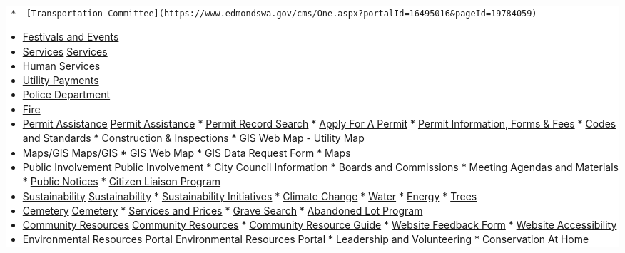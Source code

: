      *  [Transportation Committee](https://www.edmondswa.gov/cms/One.aspx?portalId=16495016&pageId=19784059) 
   *  [Festivals and Events](https://www.edmondswa.gov/cms/One.aspx?portalId=16495016&pageId=19670391) 
 *  [Services](https://www.edmondswa.gov/cms/One.aspx?portalId=16495016&pageId=17238686)  [Services]() 
   *  [Human Services](https://www.edmondswa.gov/cms/One.aspx?portalId=16495016&pageId=17291978) 
   *  [Utility Payments](https://www.edmondswa.gov/cms/One.aspx?portalId=16495016&pageId=17290753) 
   *  [Police Department](https://www.edmondswa.gov/cms/One.aspx?portalId=16495016&pageId=17292008) 
   *  [Fire](https://www.edmondswa.gov/cms/One.aspx?portalId=16495016&pageId=17290724) 
   *  [Permit Assistance](https://www.edmondswa.gov/cms/One.aspx?portalId=16495016&pageId=17238694)  [Permit Assistance]() 
     *  [Permit Record Search](https://www.edmondswa.gov/cms/One.aspx?portalId=16495016&pageId=17566432) 
     *  [Apply For A Permit](https://www.edmondswa.gov/cms/One.aspx?portalId=16495016&pageId=17238705) 
     *  [Permit Information, Forms & Fees](https://www.edmondswa.gov/cms/One.aspx?portalId=16495016&pageId=17566559) 
     *  [Codes and Standards](https://www.edmondswa.gov/cms/One.aspx?portalId=16495016&pageId=17238844) 
     *  [Construction & Inspections](https://www.edmondswa.gov/cms/One.aspx?portalId=16495016&pageId=17238711) 
     *  [GIS Web Map - Utility Map](https://www.edmondswa.gov/cms/One.aspx?portalId=16495016&pageId=17330520) 
   *  [Maps/GIS](https://www.edmondswa.gov/cms/One.aspx?portalId=16495016&pageId=17255961)  [Maps/GIS]() 
     *  [GIS Web Map](https://www.edmondswa.gov/cms/One.aspx?portalId=16495016&pageId=17287068) 
     *  [GIS Data Request Form](https://www.edmondswa.gov/cms/One.aspx?portalId=16495016&pageId=17287069) 
     *  [Maps](https://www.edmondswa.gov/cms/One.aspx?portalId=16495016&pageId=17287091) 
   *  [Public Involvement](https://www.edmondswa.gov/cms/One.aspx?portalId=16495016&pageId=17290424)  [Public Involvement]() 
     *  [City Council Information](https://www.edmondswa.gov/cms/One.aspx?portalId=16495016&pageId=17290645) 
     *  [Boards and Commissions](https://www.edmondswa.gov/cms/One.aspx?portalId=16495016&pageId=17290683) 
     *  [Meeting Agendas and Materials](https://www.edmondswa.gov/cms/One.aspx?portalId=16495016&pageId=17290684) 
     *  [Public Notices](https://www.edmondswa.gov/cms/One.aspx?portalId=16495016&pageId=17290699) 
     *  [Citizen Liaison Program](https://www.edmondswa.gov/cms/One.aspx?portalId=16495016&pageId=17291977) 
   *  [Sustainability](https://www.edmondswa.gov/cms/One.aspx?portalId=16495016&pageId=17257616)  [Sustainability]() 
     *  [Sustainability Initiatives](https://www.edmondswa.gov/cms/One.aspx?portalId=16495016&pageId=17257621) 
     *  [Climate Change](https://www.edmondswa.gov/cms/One.aspx?portalId=16495016&pageId=17296225) 
     *  [Water](https://www.edmondswa.gov/cms/One.aspx?portalId=16495016&pageId=17269287) 
     *  [Energy](https://www.edmondswa.gov/cms/One.aspx?portalId=16495016&pageId=17296271) 
     *  [Trees](https://www.edmondswa.gov/cms/One.aspx?portalId=16495016&pageId=17956175) 
   *  [Cemetery](https://www.edmondswa.gov/cms/One.aspx?portalId=16495016&pageId=17292240)  [Cemetery]() 
     *  [Services and Prices](https://www.edmondswa.gov/cms/One.aspx?portalId=16495016&pageId=17292551) 
     *  [Grave Search](https://www.edmondswa.gov/cms/One.aspx?portalId=16495016&pageId=17311593) 
     *  [Abandoned Lot Program](https://www.edmondswa.gov/cms/One.aspx?portalId=16495016&pageId=17292815) 
   *  [Community Resources](https://www.edmondswa.gov/cms/One.aspx?portalId=16495016&pageId=17290778)  [Community Resources]() 
     *  [Community Resource Guide](https://www.edmondswa.gov/cms/One.aspx?portalId=16495016&pageId=20610983) 
     *  [Website Feedback Form](https://www.edmondswa.gov/cms/One.aspx?portalId=16495016&pageId=17292115) 
     *  [Website Accessibility](https://www.edmondswa.gov/cms/One.aspx?portalId=16495016&pageId=20281376) 
   *  [Environmental Resources Portal](https://www.edmondswa.gov/cms/One.aspx?portalId=16495016&pageId=18070941)  [Environmental Resources Portal]() 
     *  [Leadership and Volunteering](https://www.edmondswa.gov/cms/One.aspx?portalId=16495016&pageId=18077124) 
     *  [Conservation At Home](https://www.edmondswa.gov/cms/One.aspx?portalId=16495016&pageId=18125331) 